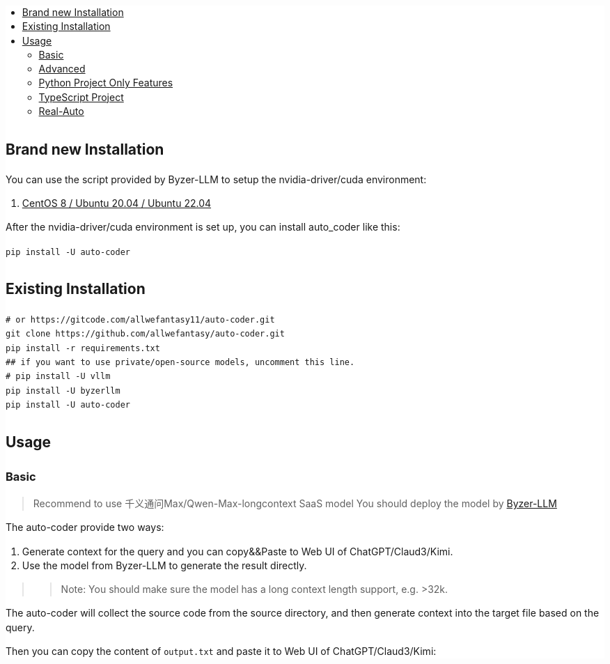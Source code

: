 - [Brand new Installation](#brand-new-installation)
- [Existing Installation](#existing-installation)
- [Usage](#usage)
  - [Basic](#basic)
  - [Advanced](#advanced)
  - [Python Project Only Features](#python-project-only-features)
  - [TypeScript Project](#typescript-project)
  - [Real-Auto](#real-auto)




## Brand new Installation

You can use the script provided by Byzer-LLM to setup the nvidia-driver/cuda environment:

1. [CentOS 8 / Ubuntu 20.04 / Ubuntu 22.04](https://docs.byzer.org/#/byzer-lang/zh-cn/byzer-llm/deploy)

After the nvidia-driver/cuda environment is set up, you can install auto_coder like this:

```shell
pip install -U auto-coder
```

## Existing Installation


```shell
# or https://gitcode.com/allwefantasy11/auto-coder.git
git clone https://github.com/allwefantasy/auto-coder.git
pip install -r requirements.txt
## if you want to use private/open-source models, uncomment this line.
# pip install -U vllm
pip install -U byzerllm
pip install -U auto-coder
```

## Usage 

### Basic 
> Recommend to use 千义通问Max/Qwen-Max-longcontext SaaS model
> You should deploy the model by [Byzer-LLM](https://github.com/allwefantasy/byzer-llm)


The auto-coder provide two ways:

1. Generate context for the query and you can copy&&Paste to Web UI of ChatGPT/Claud3/Kimi.
2. Use the model from Byzer-LLM to generate the result directly.

>> Note: You should make sure the model has a long context length support, e.g. >32k. 

The auto-coder will collect the source code from the source directory, and then generate context into the target file based on the query.

Then you can copy the content of `output.txt` and paste it to Web UI of ChatGPT/Claud3/Kimi:
